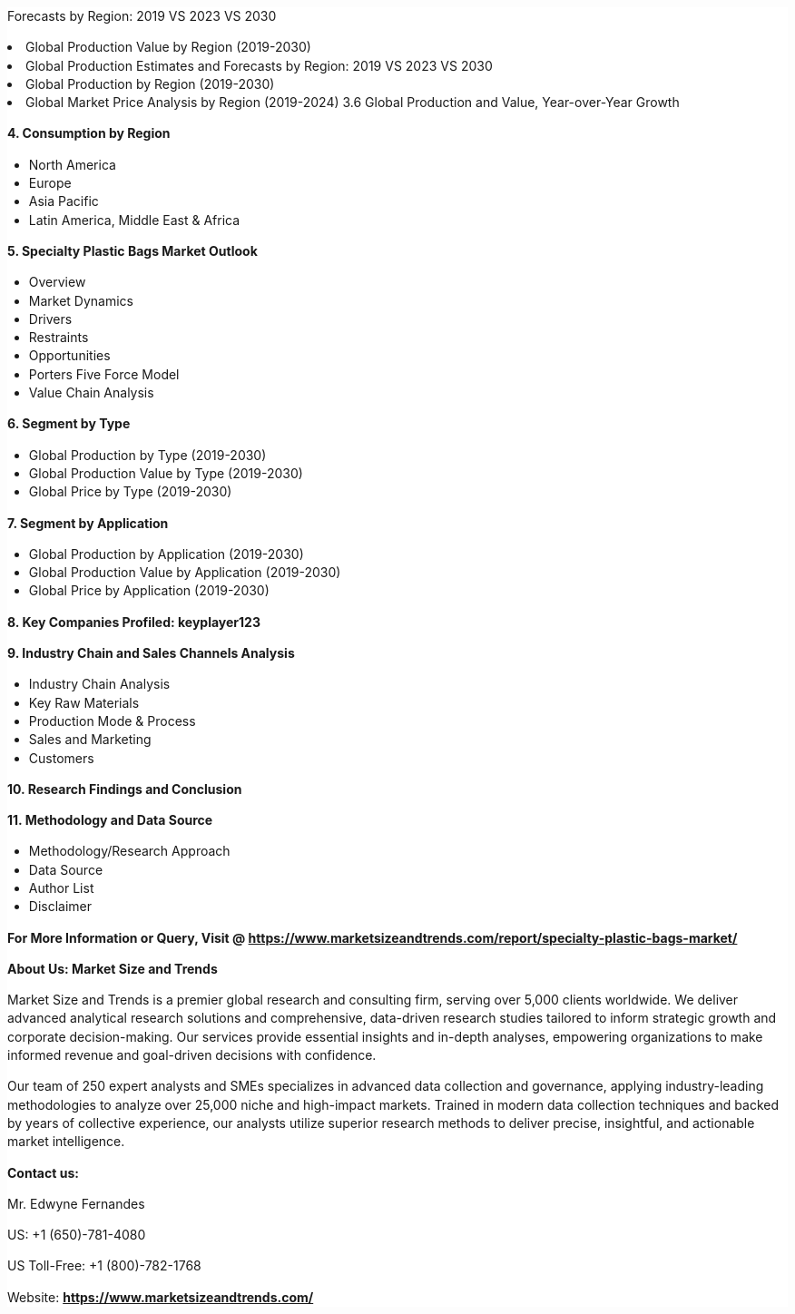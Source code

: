 Forecasts by Region: 2019 VS 2023 VS 2030</li><li>Global Production Value by Region (2019-2030)</li><li>Global Production Estimates and Forecasts by Region: 2019 VS 2023 VS 2030</li><li>Global Production by Region (2019-2030)</li><li>Global Market Price Analysis by Region (2019-2024) 3.6 Global Production and Value, Year-over-Year Growth</li></ul><p><strong>4. Consumption by Region</strong></p><ul><li>North America</li><li>Europe</li><li>Asia Pacific</li><li>Latin America, Middle East &amp; Africa</li></ul><p><strong>5. Specialty Plastic Bags Market Outlook</strong></p><ul><li>Overview</li><li>Market Dynamics</li><li>Drivers</li><li>Restraints</li><li>Opportunities</li><li>Porters Five Force Model</li><li>Value Chain Analysis&nbsp;</li></ul><p><strong>6. Segment by Type</strong></p><ul><li>Global Production by Type (2019-2030)</li><li>Global Production Value by Type (2019-2030)</li><li>Global Price by Type (2019-2030)</li></ul><p><strong>7. Segment by Application</strong></p><ul><li>Global Production by Application (2019-2030)</li><li>Global Production Value by Application (2019-2030)</li><li>Global Price by Application (2019-2030)</li></ul><p><strong>8. Key Companies Profiled: keyplayer123</strong></p><p><strong>9. Industry Chain and Sales Channels Analysis</strong></p><ul><li>Industry Chain Analysis</li><li>Key Raw Materials</li><li>Production Mode &amp; Process</li><li>Sales and Marketing</li><li>Customers</li></ul><p><strong>10. Research Findings and Conclusion</strong></p><p><strong>11. Methodology and Data Source</strong></p><ul><li>Methodology/Research Approach</li><li>Data Source</li><li>Author List</li><li>Disclaimer</li></ul></p><p><strong>For More Information or Query, Visit @ <a href="https://www.marketsizeandtrends.com/report/specialty-plastic-bags-market/">https://www.marketsizeandtrends.com/report/specialty-plastic-bags-market/</a></strong></p><p><strong>About Us: Market Size and Trends</strong></p><p>Market Size and Trends is a premier global research and consulting firm, serving over 5,000 clients worldwide. We deliver advanced analytical research solutions and comprehensive, data-driven research studies tailored to inform strategic growth and corporate decision-making. Our services provide essential insights and in-depth analyses, empowering organizations to make informed revenue and goal-driven decisions with confidence.</p><p>Our team of 250 expert analysts and SMEs specializes in advanced data collection and governance, applying industry-leading methodologies to analyze over 25,000 niche and high-impact markets. Trained in modern data collection techniques and backed by years of collective experience, our analysts utilize superior research methods to deliver precise, insightful, and actionable market intelligence.</p><p><strong>Contact us:</strong></p><p>Mr. Edwyne Fernandes</p><p>US: +1 (650)-781-4080</p><p>US Toll-Free: +1 (800)-782-1768</p><p>Website: <strong><a href="https://www.marketsizeandtrends.com/">https://www.marketsizeandtrends.com/</a></strong></p>
